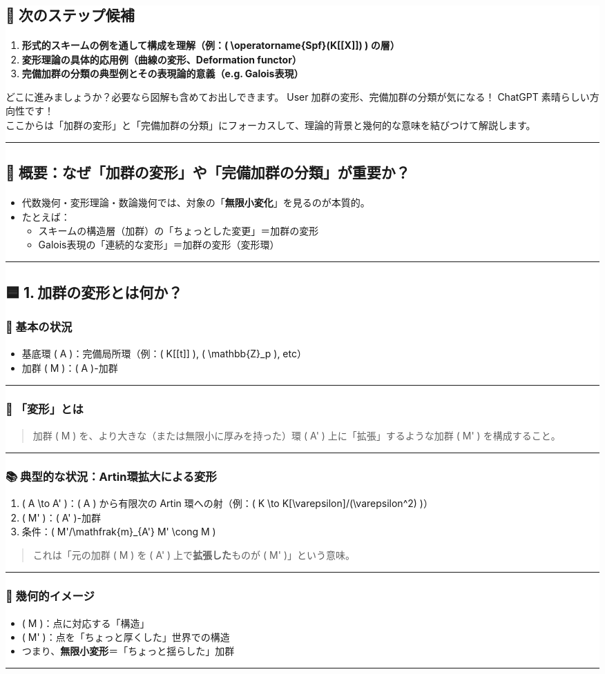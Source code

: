 
## 🧭 次のステップ候補

1. **形式的スキームの例を通して構成を理解（例：\( \operatorname{Spf}(K[[X]]) \) の層）**
2. **変形理論の具体的応用例（曲線の変形、Deformation functor）**
3. **完備加群の分類の典型例とその表現論的意義（e.g. Galois表現）**

どこに進みましょうか？必要なら図解も含めてお出しできます。
User
加群の変形、完備加群の分類が気になる！
ChatGPT
素晴らしい方向性です！  
ここからは「加群の変形」と「完備加群の分類」にフォーカスして、理論的背景と幾何的な意味を結びつけて解説します。

---

## 🧩 概要：なぜ「加群の変形」や「完備加群の分類」が重要か？

- 代数幾何・変形理論・数論幾何では、対象の「**無限小変化**」を見るのが本質的。
- たとえば：
  - スキームの構造層（加群）の「ちょっとした変更」＝加群の変形
  - Galois表現の「連続的な変形」＝加群の変形（変形環）

---

## 🟦 1. 加群の変形とは何か？

### 🎯 基本の状況

- 基底環 \( A \)：完備局所環（例：\( K[[t]] \), \( \mathbb{Z}_p \), etc）
- 加群 \( M \)：\( A \)-加群

---

### 🔁 「変形」とは

> 加群 \( M \) を、より大きな（または無限小に厚みを持った）環 \( A' \) 上に「拡張」するような加群 \( M' \) を構成すること。

---

### 📚 典型的な状況：**Artin環拡大による変形**

1. \( A \to A' \)：\( A \) から有限次の Artin 環への射（例：\( K \to K[\varepsilon]/(\varepsilon^2) \)）
2. \( M' \)：\( A' \)-加群
3. 条件：\( M'/\mathfrak{m}_{A'} M' \cong M \)

> これは「元の加群 \( M \) を \( A' \) 上で**拡張した**ものが \( M' \)」という意味。

---

### 📌 幾何的イメージ

- \( M \)：点に対応する「構造」
- \( M' \)：点を「ちょっと厚くした」世界での構造
- つまり、**無限小変形**＝「ちょっと揺らした」加群

---
